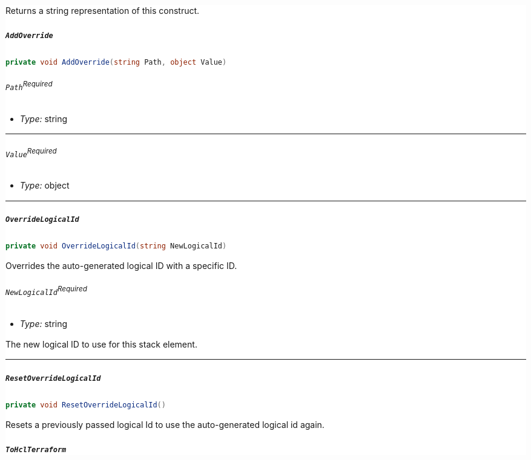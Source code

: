 Returns a string representation of this construct.

##### `AddOverride` <a name="AddOverride" id="@cdktf/provider-ionoscloud.dataIonoscloudIpfailover.DataIonoscloudIpfailover.addOverride"></a>

```csharp
private void AddOverride(string Path, object Value)
```

###### `Path`<sup>Required</sup> <a name="Path" id="@cdktf/provider-ionoscloud.dataIonoscloudIpfailover.DataIonoscloudIpfailover.addOverride.parameter.path"></a>

- *Type:* string

---

###### `Value`<sup>Required</sup> <a name="Value" id="@cdktf/provider-ionoscloud.dataIonoscloudIpfailover.DataIonoscloudIpfailover.addOverride.parameter.value"></a>

- *Type:* object

---

##### `OverrideLogicalId` <a name="OverrideLogicalId" id="@cdktf/provider-ionoscloud.dataIonoscloudIpfailover.DataIonoscloudIpfailover.overrideLogicalId"></a>

```csharp
private void OverrideLogicalId(string NewLogicalId)
```

Overrides the auto-generated logical ID with a specific ID.

###### `NewLogicalId`<sup>Required</sup> <a name="NewLogicalId" id="@cdktf/provider-ionoscloud.dataIonoscloudIpfailover.DataIonoscloudIpfailover.overrideLogicalId.parameter.newLogicalId"></a>

- *Type:* string

The new logical ID to use for this stack element.

---

##### `ResetOverrideLogicalId` <a name="ResetOverrideLogicalId" id="@cdktf/provider-ionoscloud.dataIonoscloudIpfailover.DataIonoscloudIpfailover.resetOverrideLogicalId"></a>

```csharp
private void ResetOverrideLogicalId()
```

Resets a previously passed logical Id to use the auto-generated logical id again.

##### `ToHclTerraform` <a name="ToHclTerraform" id="@cdktf/provider-ionoscloud.dataIonoscloudIpfailover.DataIonoscloudIpfailover.toHclTerraform"></a>
